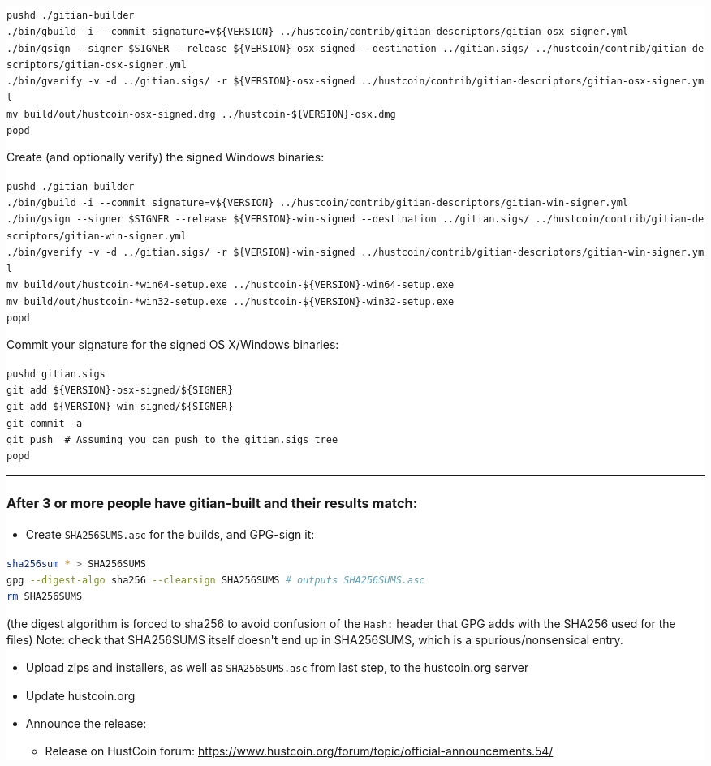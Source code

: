 	pushd ./gitian-builder
	./bin/gbuild -i --commit signature=v${VERSION} ../hustcoin/contrib/gitian-descriptors/gitian-osx-signer.yml
	./bin/gsign --signer $SIGNER --release ${VERSION}-osx-signed --destination ../gitian.sigs/ ../hustcoin/contrib/gitian-descriptors/gitian-osx-signer.yml
	./bin/gverify -v -d ../gitian.sigs/ -r ${VERSION}-osx-signed ../hustcoin/contrib/gitian-descriptors/gitian-osx-signer.yml
	mv build/out/hustcoin-osx-signed.dmg ../hustcoin-${VERSION}-osx.dmg
	popd

  Create (and optionally verify) the signed Windows binaries:

	pushd ./gitian-builder
	./bin/gbuild -i --commit signature=v${VERSION} ../hustcoin/contrib/gitian-descriptors/gitian-win-signer.yml
	./bin/gsign --signer $SIGNER --release ${VERSION}-win-signed --destination ../gitian.sigs/ ../hustcoin/contrib/gitian-descriptors/gitian-win-signer.yml
	./bin/gverify -v -d ../gitian.sigs/ -r ${VERSION}-win-signed ../hustcoin/contrib/gitian-descriptors/gitian-win-signer.yml
	mv build/out/hustcoin-*win64-setup.exe ../hustcoin-${VERSION}-win64-setup.exe
	mv build/out/hustcoin-*win32-setup.exe ../hustcoin-${VERSION}-win32-setup.exe
	popd

Commit your signature for the signed OS X/Windows binaries:

	pushd gitian.sigs
	git add ${VERSION}-osx-signed/${SIGNER}
	git add ${VERSION}-win-signed/${SIGNER}
	git commit -a
	git push  # Assuming you can push to the gitian.sigs tree
	popd

-------------------------------------------------------------------------

### After 3 or more people have gitian-built and their results match:

- Create `SHA256SUMS.asc` for the builds, and GPG-sign it:
```bash
sha256sum * > SHA256SUMS
gpg --digest-algo sha256 --clearsign SHA256SUMS # outputs SHA256SUMS.asc
rm SHA256SUMS
```
(the digest algorithm is forced to sha256 to avoid confusion of the `Hash:` header that GPG adds with the SHA256 used for the files)
Note: check that SHA256SUMS itself doesn't end up in SHA256SUMS, which is a spurious/nonsensical entry.

- Upload zips and installers, as well as `SHA256SUMS.asc` from last step, to the hustcoin.org server

- Update hustcoin.org

- Announce the release:

  - Release on HustCoin forum: https://www.hustcoin.org/forum/topic/official-announcements.54/
